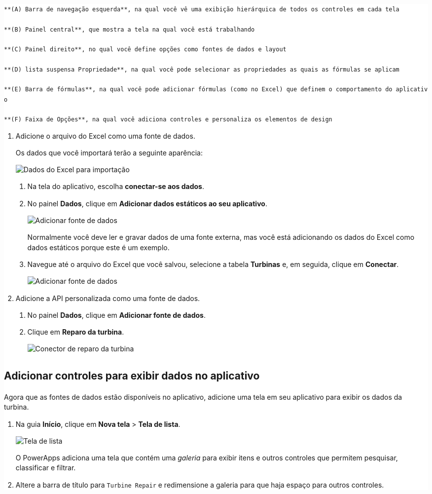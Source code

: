     **(A) Barra de navegação esquerda**, na qual você vê uma exibição hierárquica de todos os controles em cada tela

    **(B) Painel central**, que mostra a tela na qual você está trabalhando

    **(C) Painel direito**, no qual você define opções como fontes de dados e layout

    **(D) lista suspensa Propriedade**, na qual você pode selecionar as propriedades as quais as fórmulas se aplicam

    **(E) Barra de fórmulas**, na qual você pode adicionar fórmulas (como no Excel) que definem o comportamento do aplicativo
    
    **(F) Faixa de Opções**, na qual você adiciona controles e personaliza os elementos de design

1. Adicione o arquivo do Excel como uma fonte de dados.

    Os dados que você importará terão a seguinte aparência:

    ![Dados do Excel para importação](media/functions-powerapps-scenario/excel-table.png)

    1. Na tela do aplicativo, escolha **conectar-se aos dados**.

    1. No painel **Dados**, clique em **Adicionar dados estáticos ao seu aplicativo**.

        ![Adicionar fonte de dados](media/functions-powerapps-scenario/add-static-data.png)

        Normalmente você deve ler e gravar dados de uma fonte externa, mas você está adicionando os dados do Excel como dados estáticos porque este é um exemplo.

    1. Navegue até o arquivo do Excel que você salvou, selecione a tabela **Turbinas** e, em seguida, clique em **Conectar**.

        ![Adicionar fonte de dados](media/functions-powerapps-scenario/choose-table.png)


1. Adicione a API personalizada como uma fonte de dados.

    1. No painel **Dados**, clique em **Adicionar fonte de dados**.

    1. Clique em **Reparo da turbina**.

        ![Conector de reparo da turbina](media/functions-powerapps-scenario/turbine-connector.png)

## <a name="add-controls-to-view-data-in-the-app"></a>Adicionar controles para exibir dados no aplicativo
Agora que as fontes de dados estão disponíveis no aplicativo, adicione uma tela em seu aplicativo para exibir os dados da turbina.

1. Na guia **Início**, clique em **Nova tela** > **Tela de lista**.

    ![Tela de lista](media/functions-powerapps-scenario/list-screen.png)

    O PowerApps adiciona uma tela que contém uma *galeria* para exibir itens e outros controles que permitem pesquisar, classificar e filtrar.

1. Altere a barra de título para `Turbine Repair` e redimensione a galeria para que haja espaço para outros controles.
